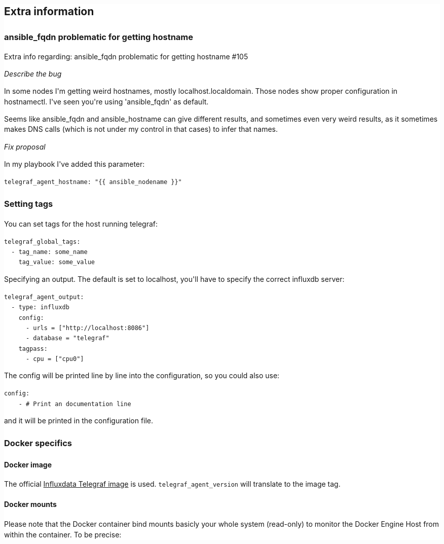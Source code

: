 ## Extra information

### ansible_fqdn problematic for getting hostname

Extra info regarding: ansible_fqdn problematic for getting hostname #105

*Describe the bug*

In some nodes I'm getting weird hostnames, mostly localhost.localdomain. Those nodes show proper configuration in hostnamectl. I've seen you're using 'ansible_fqdn' as default.

Seems like ansible_fqdn and ansible_hostname can give different results, and sometimes even very weird results, as it sometimes makes DNS calls (which is not under my control in that cases) to infer that names.

*Fix proposal*

In my playbook I've added this parameter:

	telegraf_agent_hostname: "{{ ansible_nodename }}"

### Setting tags

You can set tags for the host running telegraf:

	telegraf_global_tags:
	  - tag_name: some_name
	    tag_value: some_value

Specifying an output. The default is set to localhost, you'll have to specify the correct influxdb server:

	telegraf_agent_output:
	  - type: influxdb
	    config:
	      - urls = ["http://localhost:8086"]
	      - database = "telegraf"
        tagpass:
          - cpu = ["cpu0"]

The config will be printed line by line into the configuration, so you could also use:

	config:
		- # Print an documentation line

and it will be printed in the configuration file.

### Docker specifics

#### Docker image

The official [Influxdata Telegraf image](https://hub.docker.com/_/telegraf) is used. 	`telegraf_agent_version` will translate to the image tag.

#### Docker mounts

Please note that the Docker container bind mounts basicly your whole system (read-only) to monitor the Docker Engine Host from within the container. To be precise:
